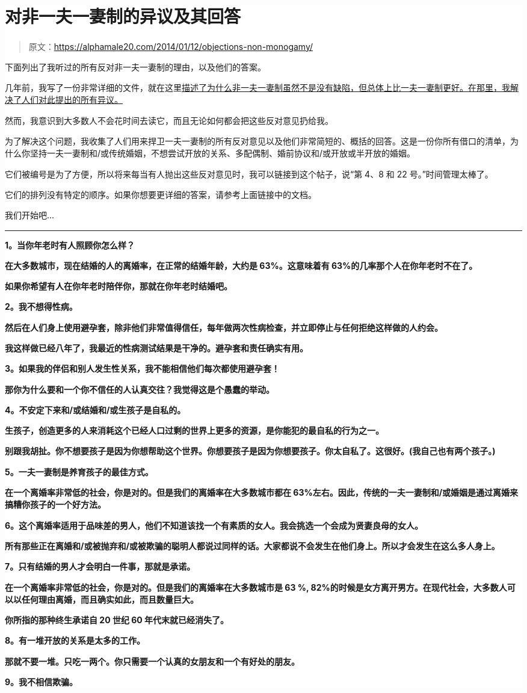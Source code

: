 # 对非一夫一妻制的异议及其回答

> 原文：<https://alphamale20.com/2014/01/12/objections-non-monogamy/>

下面列出了我听过的所有反对非一夫一妻制的理由，以及他们的答案。

几年前，我写了一份非常详细的文件，就在这里[描述了为什么非一夫一妻制虽然不是没有缺陷，但总体上比一夫一妻制更好。在那里，我解决了人们对此提出的所有异议。](http://www.blackdragonsystem.com/free-downloads.html)

然而，我意识到大多数人不会花时间去读它，而且无论如何都会把这些反对意见扔给我。

为了解决这个问题，我收集了人们用来捍卫一夫一妻制的所有反对意见以及他们非常简短的、概括的回答。这是一份你所有借口的清单，为什么你坚持一夫一妻制和/或传统婚姻，不想尝试开放的关系、多配偶制、婚前协议和/或开放或半开放的婚姻。

它们被编号是为了方便，所以将来每当有人抛出这些反对意见时，我可以链接到这个帖子，说“第 4、8 和 22 号。”时间管理太棒了。

它们的排列没有特定的顺序。如果你想要更详细的答案，请参考上面链接中的文档。

我们开始吧...

****

****1。当你年老时有人照顾你怎么样？****

**在大多数城市，现在结婚的人的离婚率，在正常的结婚年龄，大约是 63%。这意味着有 63%的几率那个人在你年老时不在了。**

**如果你希望有人在你年老时陪伴你，那就在你年老时结婚吧。**

****2。我不想得性病。****

**然后在人们身上使用避孕套，除非他们非常值得信任，每年做两次性病检查，并立即停止与任何拒绝这样做的人约会。**

**我这样做已经八年了，我最近的性病测试结果是干净的。避孕套和责任确实有用。**

****3。如果我的伴侣和别人发生性关系，我不能相信他们每次都使用避孕套！****

**那你为什么要和一个你不信任的人认真交往？我觉得这是个愚蠢的举动。**

****4。不安定下来和/或结婚和/或生孩子是自私的。****

**生孩子，创造更多的人来消耗这个已经人口过剩的世界上更多的资源，是你能犯的最自私的行为之一。**

**别跟我胡扯。你不想要孩子是因为你想帮助这个世界。你想要孩子是因为你想要孩子。你太自私了。这很好。(我自己也有两个孩子。)**

****5。一夫一妻制是养育孩子的最佳方式。****

**在一个离婚率非常低的社会，你是对的。但是我们的离婚率在大多数城市都在 63%左右。因此，传统的一夫一妻制和/或婚姻是通过离婚来搞糟你孩子的一个好方法。**

****6。这个离婚率适用于品味差的男人，他们不知道该找一个有素质的女人。我会挑选一个会成为贤妻良母的女人。****

**所有那些正在离婚和/或被抛弃和/或被欺骗的聪明人都说过同样的话。大家都说不会发生在他们身上。所以才会发生在这么多人身上。**

****7。只有结婚的男人才会明白一件事，那就是承诺。****

**在一个离婚率非常低的社会，你是对的。但是我们的离婚率在大多数城市是 63 %, 82%的时候是女方离开男方。在现代社会，大多数人可以以任何理由离婚，而且确实如此，而且数量巨大。**

**你所指的那种终生承诺自 20 世纪 60 年代末就已经消失了。**

****8。有一堆开放的关系是太多的工作。****

**那就不要一堆。只吃一两个。你只需要一个认真的女朋友和一个有好处的朋友。**

****9。我不相信欺骗。****

